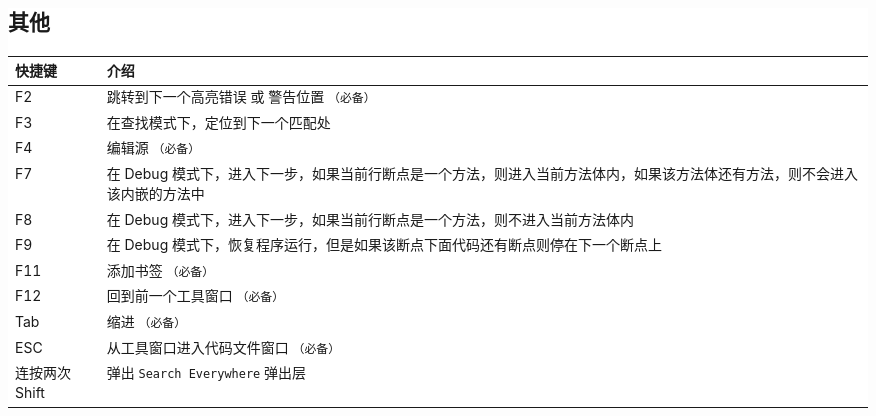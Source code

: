 ## [](https://github.com/judasn/IntelliJ-IDEA-Tutorial/blob/master/keymap-introduce.md#%E5%85%B6%E4%BB%96)其他

| 快捷键 | 介绍 |
| :-- | :-- |
| F2 | 跳转到下一个高亮错误 或 警告位置 `（必备）` |
| F3 | 在查找模式下，定位到下一个匹配处 |
| F4 | 编辑源 `（必备）` |
| F7 | 在 Debug 模式下，进入下一步，如果当前行断点是一个方法，则进入当前方法体内，如果该方法体还有方法，则不会进入该内嵌的方法中 |
| F8 | 在 Debug 模式下，进入下一步，如果当前行断点是一个方法，则不进入当前方法体内 |
| F9 | 在 Debug 模式下，恢复程序运行，但是如果该断点下面代码还有断点则停在下一个断点上 |
| F11 | 添加书签 `（必备）` |
| F12 | 回到前一个工具窗口 `（必备）` |
| Tab | 缩进 `（必备）` |
| ESC | 从工具窗口进入代码文件窗口 `（必备）` |
| 连按两次Shift | 弹出 `Search Everywhere` 弹出层 |